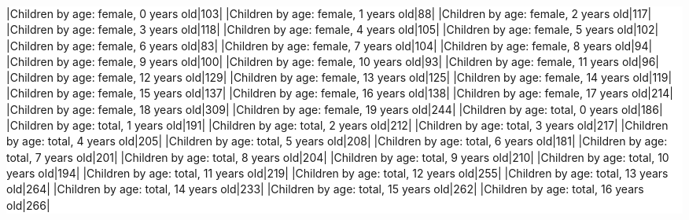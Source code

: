 |Children by age: female, 0 years old|103|
|Children by age: female, 1 years old|88|
|Children by age: female, 2 years old|117|
|Children by age: female, 3 years old|118|
|Children by age: female, 4 years old|105|
|Children by age: female, 5 years old|102|
|Children by age: female, 6 years old|83|
|Children by age: female, 7 years old|104|
|Children by age: female, 8 years old|94|
|Children by age: female, 9 years old|100|
|Children by age: female, 10 years old|93|
|Children by age: female, 11 years old|96|
|Children by age: female, 12 years old|129|
|Children by age: female, 13 years old|125|
|Children by age: female, 14 years old|119|
|Children by age: female, 15 years old|137|
|Children by age: female, 16 years old|138|
|Children by age: female, 17 years old|214|
|Children by age: female, 18 years old|309|
|Children by age: female, 19 years old|244|
|Children by age: total, 0 years old|186|
|Children by age: total, 1 years old|191|
|Children by age: total, 2 years old|212|
|Children by age: total, 3 years old|217|
|Children by age: total, 4 years old|205|
|Children by age: total, 5 years old|208|
|Children by age: total, 6 years old|181|
|Children by age: total, 7 years old|201|
|Children by age: total, 8 years old|204|
|Children by age: total, 9 years old|210|
|Children by age: total, 10 years old|194|
|Children by age: total, 11 years old|219|
|Children by age: total, 12 years old|255|
|Children by age: total, 13 years old|264|
|Children by age: total, 14 years old|233|
|Children by age: total, 15 years old|262|
|Children by age: total, 16 years old|266|
